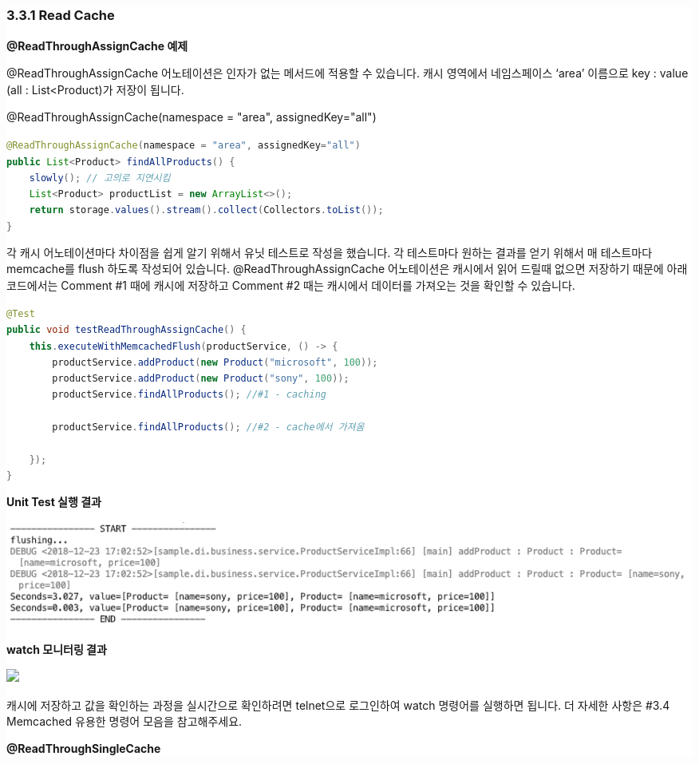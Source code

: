 ### 3.3.1 Read Cache

**@ReadThroughAssignCache 예제**

@ReadThroughAssignCache 어노테이션은 인자가 없는 메서드에 적용할 수 있습니다. 캐시 영역에서 네임스페이스 ‘area’ 이름으로 key : value (all : List<Product)가 저장이 됩니다.

@ReadThroughAssignCache(namespace = "area", assignedKey="all")

```java
@ReadThroughAssignCache(namespace = "area", assignedKey="all")
public List<Product> findAllProducts() {
    slowly(); // 고의로 지연시킴
    List<Product> productList = new ArrayList<>();
    return storage.values().stream().collect(Collectors.toList());
}
```

각 캐시 어노테이션마다 차이점을 쉽게 알기 위해서 유닛 테스트로 작성을 했습니다. 각 테스트마다 원하는 결과를 얻기 위해서 매 테스트마다 memcache를 flush 하도록 작성되어 있습니다. @ReadThroughAssignCache 어노테이션은 캐시에서 읽어 드릴때 없으면 저장하기 때문에 아래 코드에서는 Comment #1 때에 캐시에 저장하고 Comment #2 때는 캐시에서 데이터를 가져오는 것을 확인할 수 있습니다.

```java
@Test
public void testReadThroughAssignCache() {
    this.executeWithMemcachedFlush(productService, () -> {
        productService.addProduct(new Product("microsoft", 100));
        productService.addProduct(new Product("sony", 100));
        productService.findAllProducts(); //#1 - caching

        productService.findAllProducts(); //#2 - cache에서 가져옴

    });
}
```

**Unit Test 실행 결과**

![](<images/20190101/image_23.png>)

**watch 모니터링 결과**

![](<images/20190101/image_29.png>)

캐시에 저장하고 값을 확인하는 과정을 실시간으로 확인하려면 telnet으로 로그인하여 watch 명령어를 실행하면 됩니다. 더 자세한 사항은 #3.4 Memcached 유용한 명령어 모음을 참고해주세요.

**@ReadThroughSingleCache**

